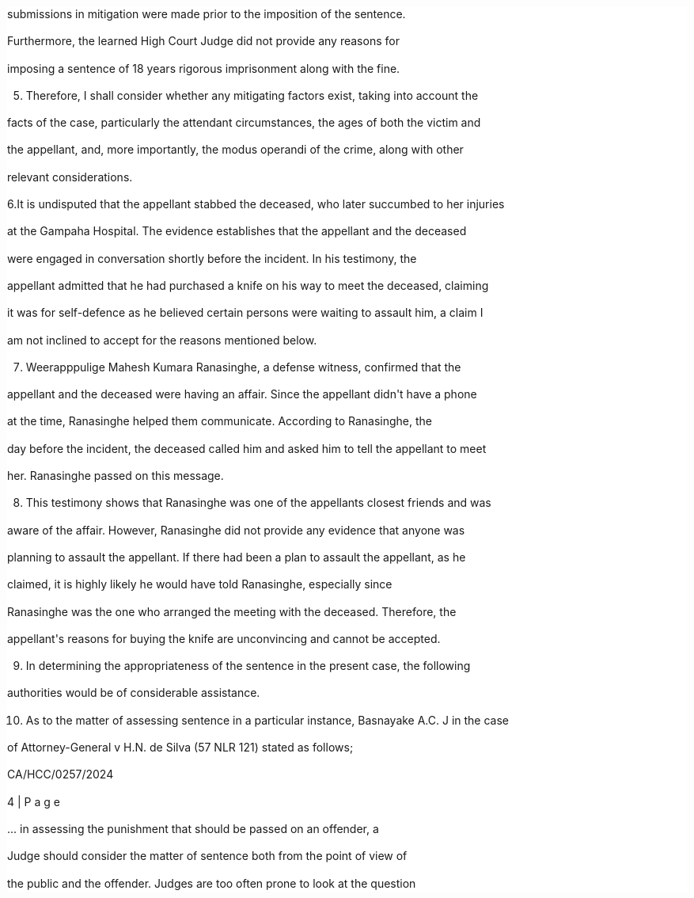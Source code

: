 submissions in mitigation were made prior to the imposition of the sentence.

Furthermore, the learned High Court Judge did not provide any reasons for

imposing a sentence of 18 years rigorous imprisonment along with the fine.

5. Therefore, I shall consider whether any mitigating factors exist, taking into account the

facts of the case, particularly the attendant circumstances, the ages of both the victim and

the appellant, and, more importantly, the modus operandi of the crime, along with other

relevant considerations.

6.It is undisputed that the appellant stabbed the deceased, who later succumbed to her injuries

at the Gampaha Hospital. The evidence establishes that the appellant and the deceased

were engaged in conversation shortly before the incident. In his testimony, the

appellant admitted that he had purchased a knife on his way to meet the deceased, claiming

it was for self-defence as he believed certain persons were waiting to assault him, a claim I

am not inclined to accept for the reasons mentioned below.

7. Weerapppulige Mahesh Kumara Ranasinghe, a defense witness, confirmed that the

appellant and the deceased were having an affair. Since the appellant didn't have a phone

at the time, Ranasinghe helped them communicate. According to Ranasinghe, the

day before the incident, the deceased called him and asked him to tell the appellant to meet

her. Ranasinghe passed on this message.

8. This testimony shows that Ranasinghe was one of the appellants closest friends and was

aware of the affair. However, Ranasinghe did not provide any evidence that anyone was

planning to assault the appellant. If there had been a plan to assault the appellant, as he

claimed, it is highly likely he would have told Ranasinghe, especially since

Ranasinghe was the one who arranged the meeting with the deceased. Therefore, the

appellant's reasons for buying the knife are unconvincing and cannot be accepted.

9. In determining the appropriateness of the sentence in the present case, the following

authorities would be of considerable assistance.

10. As to the matter of assessing sentence in a particular instance, Basnayake A.C. J in the case

of Attorney-General v H.N. de Silva (57 NLR 121) stated as follows;

CA/HCC/0257/2024

4 | P a g e

... in assessing the punishment that should be passed on an offender, a

Judge should consider the matter of sentence both from the point of view of

the public and the offender. Judges are too often prone to look at the question
